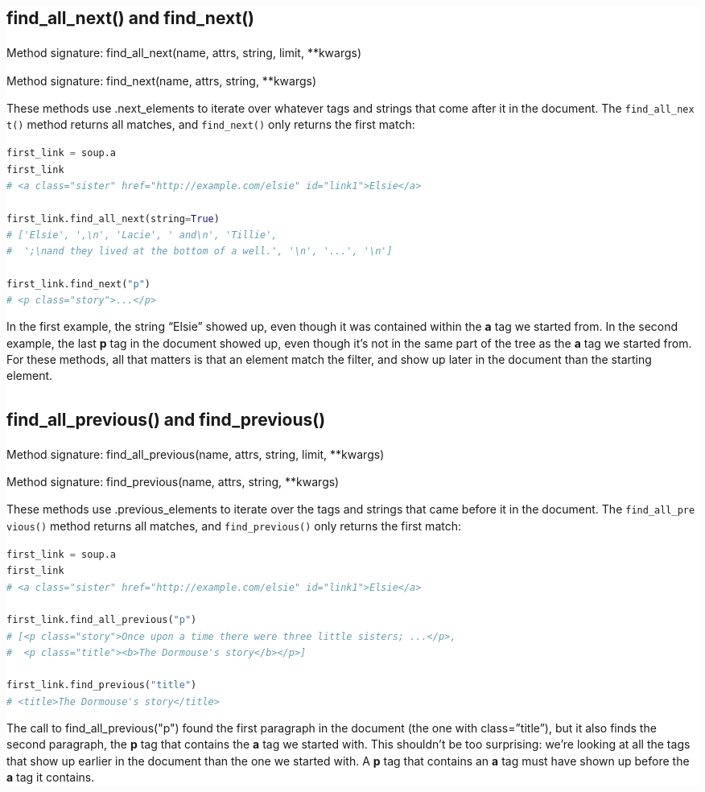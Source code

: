 ## find_all_next() and find_next()

Method signature: find_all_next(name, attrs, string, limit, **kwargs)

Method signature: find_next(name, attrs, string, **kwargs)

These methods use .next_elements to iterate over whatever tags and strings that come after it in the document. The `find_all_next()` method returns all matches, and `find_next()` only returns the first match:

```python
first_link = soup.a
first_link
# <a class="sister" href="http://example.com/elsie" id="link1">Elsie</a>

first_link.find_all_next(string=True)
# ['Elsie', ',\n', 'Lacie', ' and\n', 'Tillie',
#  ';\nand they lived at the bottom of a well.', '\n', '...', '\n']

first_link.find_next("p")
# <p class="story">...</p>
```

In the first example, the string “Elsie” showed up, even though it was contained within the **a** tag we started from. In the second example, the last **p** tag in the document showed up, even though it’s not in the same part of the tree as the **a** tag we started from. For these methods, all that matters is that an element match the filter, and show up later in the document than the starting element.

## find_all_previous() and find_previous()

Method signature: find_all_previous(name, attrs, string, limit, **kwargs)

Method signature: find_previous(name, attrs, string, **kwargs)

These methods use .previous_elements to iterate over the tags and strings that came before it in the document. The `find_all_previous()` method returns all matches, and `find_previous()` only returns the first match:

```python
first_link = soup.a
first_link
# <a class="sister" href="http://example.com/elsie" id="link1">Elsie</a>

first_link.find_all_previous("p")
# [<p class="story">Once upon a time there were three little sisters; ...</p>,
#  <p class="title"><b>The Dormouse's story</b></p>]

first_link.find_previous("title")
# <title>The Dormouse's story</title>
```

The call to find_all_previous("p") found the first paragraph in the document (the one with class=”title”), but it also finds the second paragraph, the **p** tag that contains the **a** tag we started with. This shouldn’t be too surprising: we’re looking at all the tags that show up earlier in the document than the one we started with. A **p** tag that contains an **a** tag must have shown up before the **a** tag it contains.
